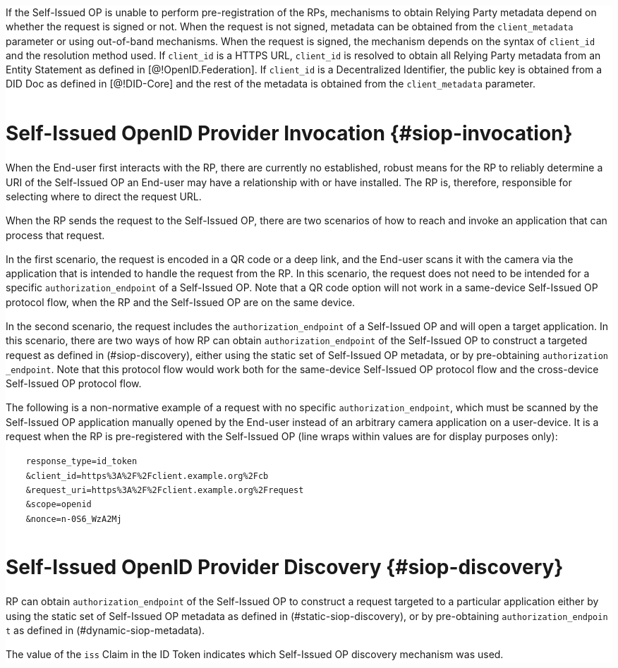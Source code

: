 If the Self-Issued OP is unable to perform pre-registration of the RPs, mechanisms to obtain Relying Party metadata depend on whether the request is signed or not. When the request is not signed, metadata can be obtained from the `client_metadata` parameter or using out-of-band mechanisms. When the request is signed, the mechanism depends on the syntax of `client_id` and the resolution method used. If `client_id` is a HTTPS URL, `client_id` is resolved to obtain all Relying Party metadata from an Entity Statement as defined in [@!OpenID.Federation]. If `client_id` is a Decentralized Identifier, the public key is obtained from a DID Doc as defined in [@!DID-Core] and the rest of the metadata is obtained from the `client_metadata` parameter.

# Self-Issued OpenID Provider Invocation {#siop-invocation}

When the End-user first interacts with the RP, there are currently no established, robust means for the RP to reliably determine a URI of the Self-Issued OP an End-user may have a relationship with or have installed. The RP is, therefore, responsible for selecting where to direct the request URL.

When the RP sends the request to the Self-Issued OP, there are two scenarios of how to reach and invoke an application that can process that request.

In the first scenario, the request is encoded in a QR code or a deep link, and the End-user scans it with the camera via the application that is intended to handle the request from the RP. In this scenario, the request does not need to be intended for a specific `authorization_endpoint` of a Self-Issued OP. Note that a QR code option will not work in a same-device Self-Issued OP protocol flow, when the RP and the Self-Issued OP are on the same device.

In the second scenario, the request includes the `authorization_endpoint` of a Self-Issued OP and will open a target application. In this scenario, there are two ways of how RP can obtain `authorization_endpoint` of the Self-Issued OP to construct a targeted request as defined in (#siop-discovery), either using the static set of Self-Issued OP metadata, or by pre-obtaining `authorization_endpoint`. Note that this protocol flow would work both for the same-device Self-Issued OP protocol flow and the cross-device Self-Issued OP protocol flow.

The following is a non-normative example of a request with no specific `authorization_endpoint`, which must be scanned by the Self-Issued OP application manually opened by the End-user instead of an arbitrary camera application on a user-device. It is a request when the RP is pre-registered with the Self-Issued OP (line wraps within values are for display purposes only):

```
    response_type=id_token
    &client_id=https%3A%2F%2Fclient.example.org%2Fcb
    &request_uri=https%3A%2F%2Fclient.example.org%2Frequest
    &scope=openid
    &nonce=n-0S6_WzA2Mj
```

# Self-Issued OpenID Provider Discovery {#siop-discovery}

RP can obtain `authorization_endpoint` of the Self-Issued OP to construct a request targeted to a particular application either by using the static set of Self-Issued OP metadata as defined in (#static-siop-discovery), or by pre-obtaining `authorization_endpoint` as defined in (#dynamic-siop-metadata).

The value of the `iss` Claim in the ID Token indicates which Self-Issued OP discovery mechanism was used.
